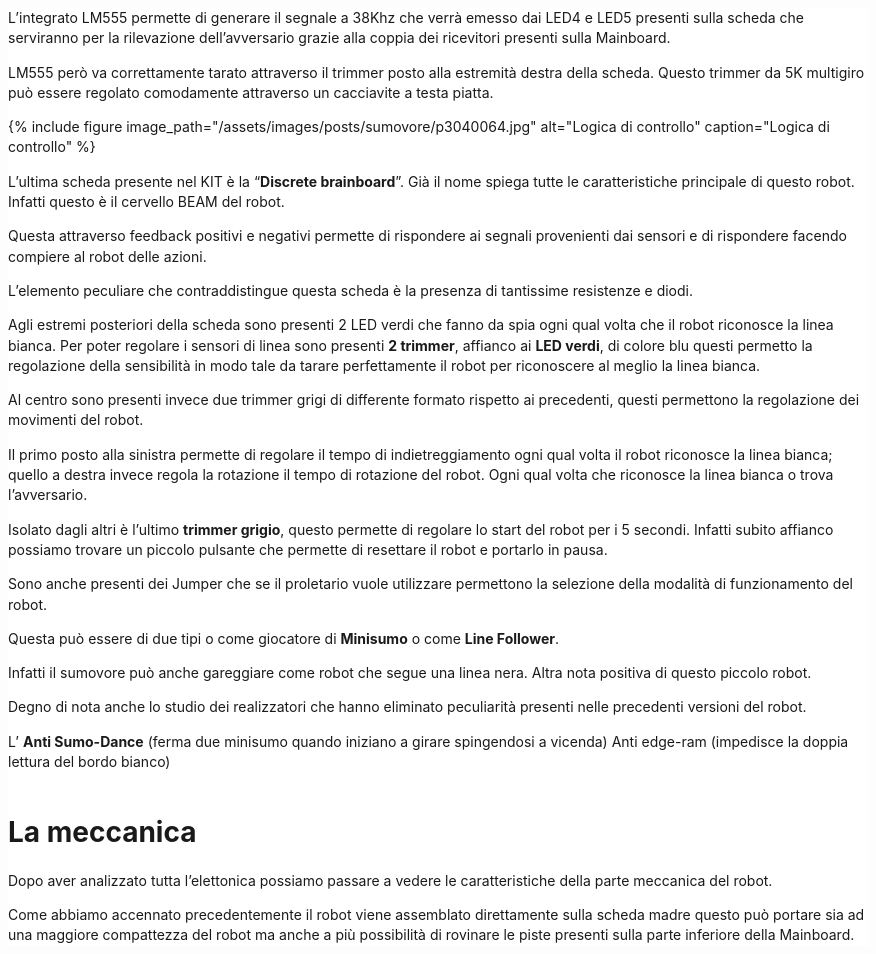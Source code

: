 L’integrato LM555 permette di generare il segnale a 38Khz che verrà emesso dai LED4 e LED5 presenti sulla scheda che serviranno per la rilevazione dell’avversario grazie alla coppia dei ricevitori presenti sulla Mainboard.

LM555 però va correttamente tarato attraverso il trimmer posto alla estremità destra della scheda. Questo trimmer da 5K multigiro può essere regolato comodamente attraverso un cacciavite a testa piatta.

{% include figure image_path="/assets/images/posts/sumovore/p3040064.jpg" alt="Logica di controllo" caption="Logica di controllo" %}

L’ultima scheda presente nel KIT è la “**Discrete brainboard**”. Già il nome spiega tutte le caratteristiche principale di questo robot. Infatti questo è il cervello BEAM del robot.

Questa attraverso feedback positivi e negativi permette di rispondere ai segnali provenienti dai sensori e di rispondere facendo compiere al robot delle azioni.

L’elemento peculiare che contraddistingue questa scheda è la presenza di tantissime resistenze e diodi.

Agli estremi posteriori della scheda sono presenti 2 LED verdi che fanno da spia ogni qual volta che il robot riconosce la linea bianca.
Per poter regolare i sensori di linea sono presenti **2 trimmer**, affianco ai **LED verdi**, di colore blu questi permetto la regolazione della sensibilità in modo tale da tarare perfettamente il robot per riconoscere al meglio la linea bianca.

Al centro sono presenti invece due trimmer grigi di differente formato rispetto ai precedenti, questi permettono la regolazione dei movimenti del robot.

Il primo posto alla sinistra permette di regolare il tempo di indietreggiamento ogni qual volta il robot riconosce la linea bianca; quello a destra invece regola la rotazione il tempo di rotazione del robot. Ogni qual volta che riconosce la linea bianca o trova l’avversario.

Isolato dagli altri è l’ultimo **trimmer grigio**, questo permette di regolare lo start del robot per i 5 secondi. Infatti subito affianco possiamo trovare un piccolo pulsante che permette di resettare il robot e portarlo in pausa.

Sono anche presenti dei Jumper che se il proletario vuole utilizzare permettono la selezione della modalità di funzionamento del robot.

Questa può essere di due tipi o come giocatore di **Minisumo** o come **Line Follower**.

Infatti il sumovore può anche gareggiare come robot che segue una linea nera. Altra nota positiva di questo piccolo robot.

Degno di nota anche lo studio dei realizzatori che hanno eliminato peculiarità presenti nelle precedenti versioni del robot.

L’ **Anti Sumo-Dance** (ferma due minisumo quando iniziano a girare spingendosi a vicenda)
Anti edge-ram (impedisce la doppia lettura del bordo bianco)

# La meccanica

Dopo aver analizzato tutta l’elettonica possiamo passare a vedere le caratteristiche della parte meccanica del robot.

Come abbiamo accennato precedentemente il robot viene assemblato direttamente sulla scheda madre questo può portare sia ad una maggiore compattezza del robot ma anche a più possibilità di rovinare le piste presenti sulla parte inferiore della Mainboard.
